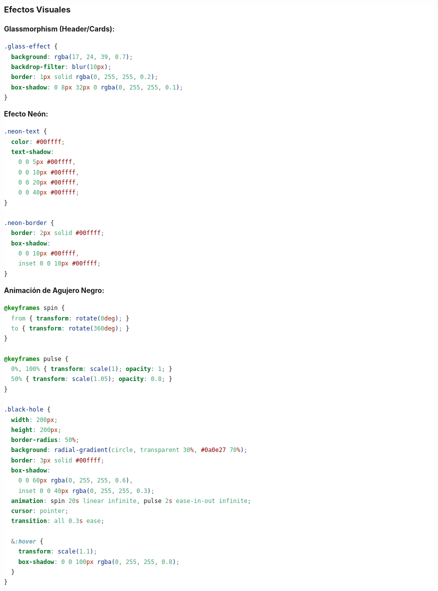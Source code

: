 ### Efectos Visuales

**Glassmorphism (Header/Cards):**
```scss
.glass-effect {
  background: rgba(17, 24, 39, 0.7);
  backdrop-filter: blur(10px);
  border: 1px solid rgba(0, 255, 255, 0.2);
  box-shadow: 0 8px 32px 0 rgba(0, 255, 255, 0.1);
}
```

**Efecto Neón:**
```scss
.neon-text {
  color: #00ffff;
  text-shadow: 
    0 0 5px #00ffff,
    0 0 10px #00ffff,
    0 0 20px #00ffff,
    0 0 40px #00ffff;
}

.neon-border {
  border: 2px solid #00ffff;
  box-shadow: 
    0 0 10px #00ffff,
    inset 0 0 10px #00ffff;
}
```

**Animación de Agujero Negro:**
```scss
@keyframes spin {
  from { transform: rotate(0deg); }
  to { transform: rotate(360deg); }
}

@keyframes pulse {
  0%, 100% { transform: scale(1); opacity: 1; }
  50% { transform: scale(1.05); opacity: 0.8; }
}

.black-hole {
  width: 200px;
  height: 200px;
  border-radius: 50%;
  background: radial-gradient(circle, transparent 30%, #0a0e27 70%);
  border: 3px solid #00ffff;
  box-shadow: 
    0 0 60px rgba(0, 255, 255, 0.6),
    inset 0 0 40px rgba(0, 255, 255, 0.3);
  animation: spin 20s linear infinite, pulse 2s ease-in-out infinite;
  cursor: pointer;
  transition: all 0.3s ease;
  
  &:hover {
    transform: scale(1.1);
    box-shadow: 0 0 100px rgba(0, 255, 255, 0.8);
  }
}
```
